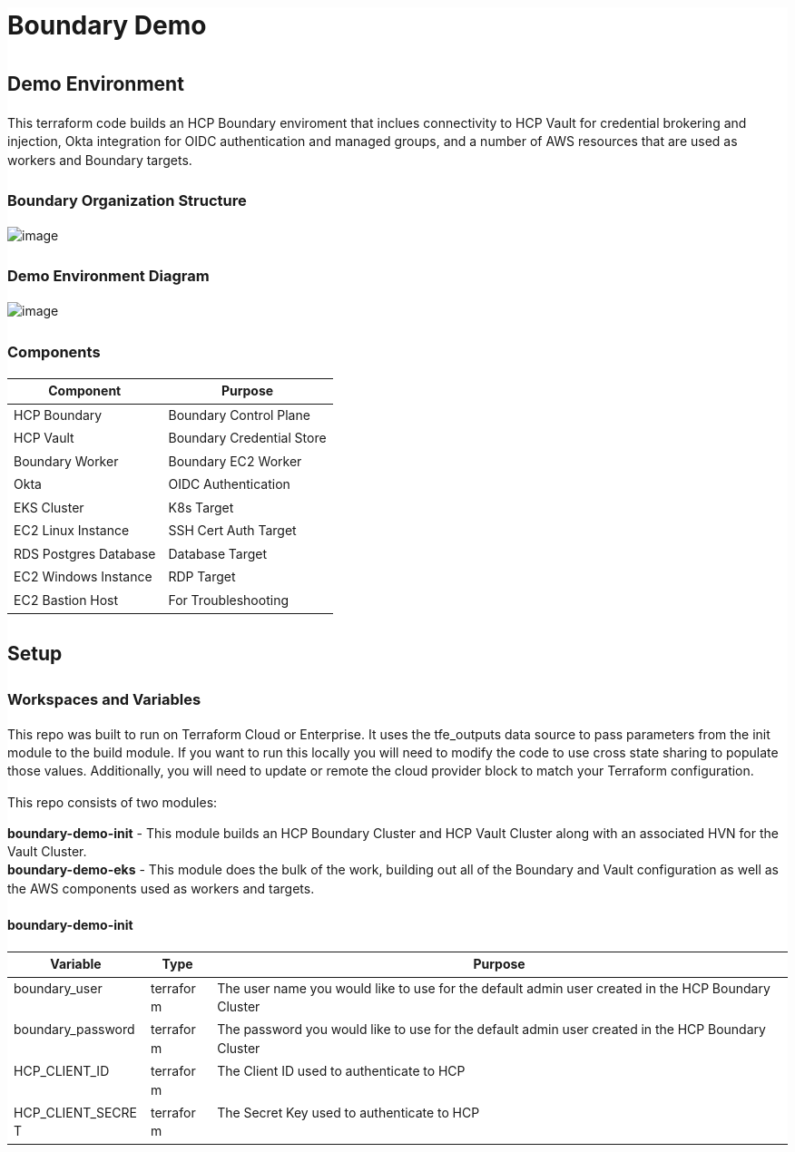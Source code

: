 # Boundary Demo

## Demo Environment
This terraform code builds an HCP Boundary enviroment that inclues connectivity to HCP Vault for credential brokering and injection, Okta integration for OIDC authentication and managed groups, and a number of AWS resources that are used as workers and Boundary targets.  

### Boundary Organization Structure
![image](./org-structure.png)

### Demo Environment Diagram
![image](./diagram.png)

### Components
| Component | Purpose |
| ----------- | ----------- |
| HCP Boundary | Boundary Control Plane |
| HCP Vault | Boundary Credential Store |
| Boundary Worker | Boundary EC2 Worker |
| Okta | OIDC Authentication |
| EKS Cluster | K8s Target |
| EC2 Linux Instance | SSH Cert Auth Target |
| RDS Postgres Database | Database Target |
| EC2 Windows Instance | RDP Target |
| EC2 Bastion Host | For Troubleshooting |

## Setup
### Workspaces and Variables
This repo was built to run on Terraform Cloud or Enterprise.  It uses the tfe_outputs data source to pass parameters from the init module to the build module.  If you want to run this locally you will need to modify the code to use cross state sharing to populate those values.  Additionally, you will need to update or remote the cloud provider block to match your Terraform configuration. 

This repo consists of two modules:
 
**boundary-demo-init** - This module builds an HCP Boundary Cluster and HCP Vault Cluster along with an associated HVN for the Vault Cluster.  
**boundary-demo-eks** - This module does the bulk of the work, building out all of the Boundary and Vault configuration as well as the AWS components used as workers and targets.

#### boundary-demo-init
| Variable | Type | Purpose |
| --------- | -------- | -------- |
| boundary_user | terraform | The user name you would like to use for the default admin user created in the HCP Boundary Cluster |
| boundary_password | terraform | The password you would like to use for the default admin user created in the HCP Boundary Cluster |
| HCP_CLIENT_ID | terraform | The Client ID used to authenticate to HCP |
| HCP_CLIENT_SECRET | terraform | The Secret Key used to authenticate to HCP |
